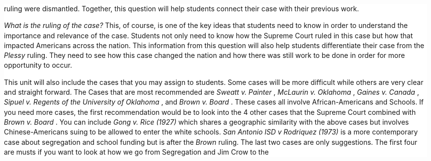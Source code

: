   </i>
  ruling were dismantled.  Together, this question will help students connect their case with their previous work.
 </p>
<p>
  <i>
   What is the ruling of the case?
  </i>
  This, of course, is one of the key ideas that students need to know in order to understand the importance and relevance of the case. Students not only need to know how the Supreme Court ruled in this case but how that impacted Americans across the nation.  This information from this question will also help students differentiate their case from the
  <i>
   Plessy
  </i>
  ruling.  They need to see how this case changed the nation and how there was still work to be done in order for more opportunity to occur.
 </p>
<p>
  This unit will also include the cases that you may assign to students.  Some cases will be more difficult while others are very clear and straight forward.  The Cases that are most recommended are
  <i>
   Sweatt v. Painter
  </i>
  ,
  <i>
   McLaurin v. Oklahoma
  </i>
  ,
  <i>
   Gaines v. Canada
  </i>
  ,
  <i>
   Sipuel v.
  </i>
  <i>
   Regents of the University of Oklahoma
  </i>
  , and
  <i>
   Brown v. Board
  </i>
  .  These cases all involve African-Americans and Schools.  If you need more cases, the first recommendation would be to look into the 4 other cases that the Supreme Court combined with
  <i>
   Brown v. Board
  </i>
  .  You can include
  <i>
   Gong v. Rice (1927)
  </i>
  which shares a geographic similarity with the above cases but involves Chinese-Americans suing to be allowed to enter the white schools.
  <i>
   San Antonio ISD v Rodriquez (1973)
  </i>
  is a more contemporary case about segregation and school funding but is after the
  <i>
   Brown
  </i>
  ruling.  The last two cases are only suggestions.  The first four are musts if you want to look at how we go from Segregation and Jim Crow to the
  <i>